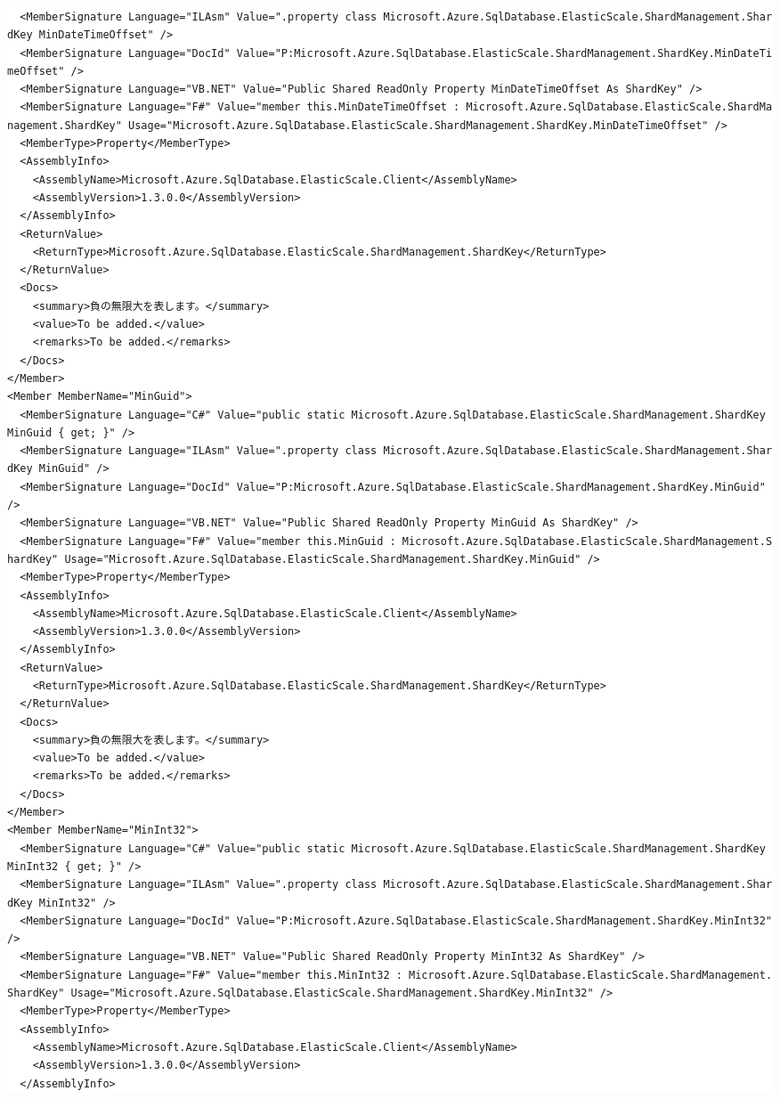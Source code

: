      <MemberSignature Language="ILAsm" Value=".property class Microsoft.Azure.SqlDatabase.ElasticScale.ShardManagement.ShardKey MinDateTimeOffset" />
      <MemberSignature Language="DocId" Value="P:Microsoft.Azure.SqlDatabase.ElasticScale.ShardManagement.ShardKey.MinDateTimeOffset" />
      <MemberSignature Language="VB.NET" Value="Public Shared ReadOnly Property MinDateTimeOffset As ShardKey" />
      <MemberSignature Language="F#" Value="member this.MinDateTimeOffset : Microsoft.Azure.SqlDatabase.ElasticScale.ShardManagement.ShardKey" Usage="Microsoft.Azure.SqlDatabase.ElasticScale.ShardManagement.ShardKey.MinDateTimeOffset" />
      <MemberType>Property</MemberType>
      <AssemblyInfo>
        <AssemblyName>Microsoft.Azure.SqlDatabase.ElasticScale.Client</AssemblyName>
        <AssemblyVersion>1.3.0.0</AssemblyVersion>
      </AssemblyInfo>
      <ReturnValue>
        <ReturnType>Microsoft.Azure.SqlDatabase.ElasticScale.ShardManagement.ShardKey</ReturnType>
      </ReturnValue>
      <Docs>
        <summary>負の無限大を表します。</summary>
        <value>To be added.</value>
        <remarks>To be added.</remarks>
      </Docs>
    </Member>
    <Member MemberName="MinGuid">
      <MemberSignature Language="C#" Value="public static Microsoft.Azure.SqlDatabase.ElasticScale.ShardManagement.ShardKey MinGuid { get; }" />
      <MemberSignature Language="ILAsm" Value=".property class Microsoft.Azure.SqlDatabase.ElasticScale.ShardManagement.ShardKey MinGuid" />
      <MemberSignature Language="DocId" Value="P:Microsoft.Azure.SqlDatabase.ElasticScale.ShardManagement.ShardKey.MinGuid" />
      <MemberSignature Language="VB.NET" Value="Public Shared ReadOnly Property MinGuid As ShardKey" />
      <MemberSignature Language="F#" Value="member this.MinGuid : Microsoft.Azure.SqlDatabase.ElasticScale.ShardManagement.ShardKey" Usage="Microsoft.Azure.SqlDatabase.ElasticScale.ShardManagement.ShardKey.MinGuid" />
      <MemberType>Property</MemberType>
      <AssemblyInfo>
        <AssemblyName>Microsoft.Azure.SqlDatabase.ElasticScale.Client</AssemblyName>
        <AssemblyVersion>1.3.0.0</AssemblyVersion>
      </AssemblyInfo>
      <ReturnValue>
        <ReturnType>Microsoft.Azure.SqlDatabase.ElasticScale.ShardManagement.ShardKey</ReturnType>
      </ReturnValue>
      <Docs>
        <summary>負の無限大を表します。</summary>
        <value>To be added.</value>
        <remarks>To be added.</remarks>
      </Docs>
    </Member>
    <Member MemberName="MinInt32">
      <MemberSignature Language="C#" Value="public static Microsoft.Azure.SqlDatabase.ElasticScale.ShardManagement.ShardKey MinInt32 { get; }" />
      <MemberSignature Language="ILAsm" Value=".property class Microsoft.Azure.SqlDatabase.ElasticScale.ShardManagement.ShardKey MinInt32" />
      <MemberSignature Language="DocId" Value="P:Microsoft.Azure.SqlDatabase.ElasticScale.ShardManagement.ShardKey.MinInt32" />
      <MemberSignature Language="VB.NET" Value="Public Shared ReadOnly Property MinInt32 As ShardKey" />
      <MemberSignature Language="F#" Value="member this.MinInt32 : Microsoft.Azure.SqlDatabase.ElasticScale.ShardManagement.ShardKey" Usage="Microsoft.Azure.SqlDatabase.ElasticScale.ShardManagement.ShardKey.MinInt32" />
      <MemberType>Property</MemberType>
      <AssemblyInfo>
        <AssemblyName>Microsoft.Azure.SqlDatabase.ElasticScale.Client</AssemblyName>
        <AssemblyVersion>1.3.0.0</AssemblyVersion>
      </AssemblyInfo>